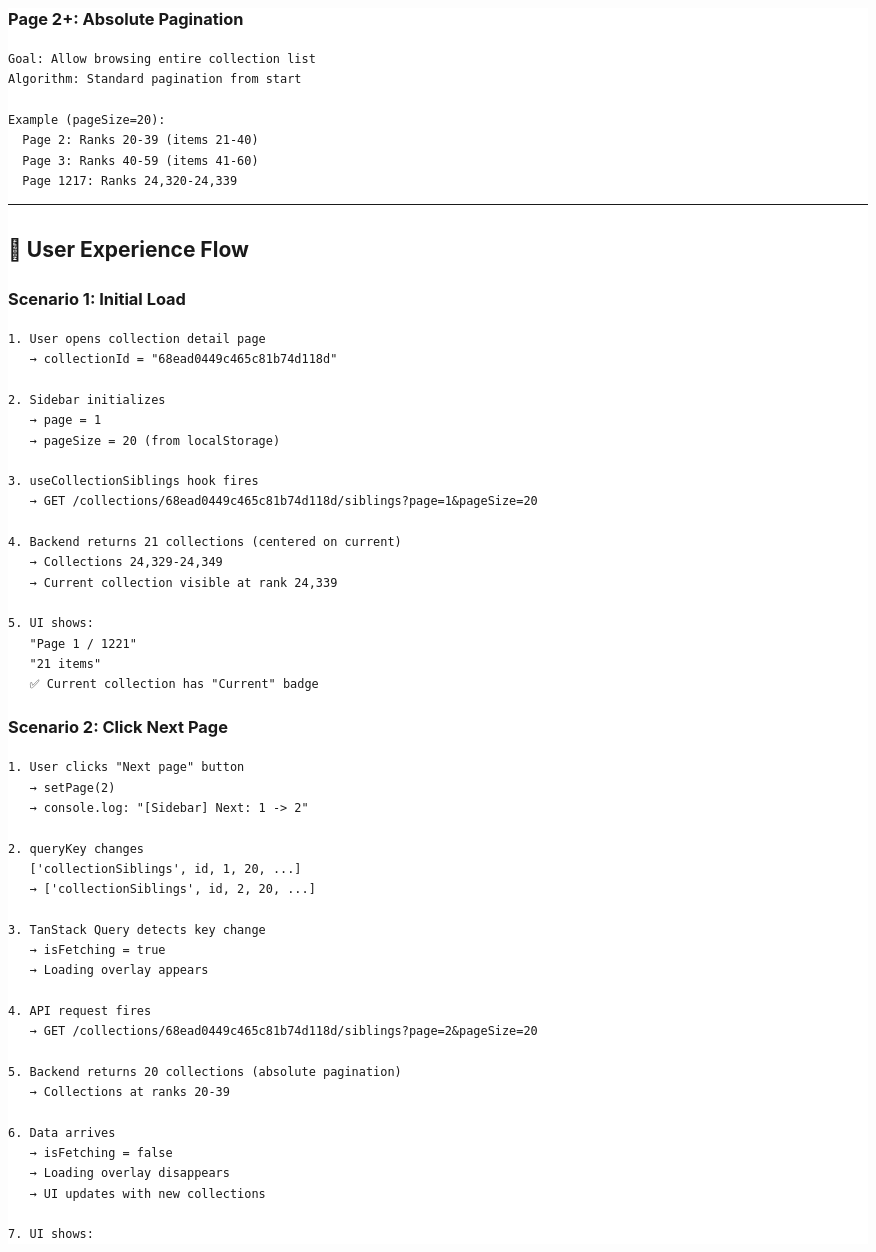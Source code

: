 ### **Page 2+: Absolute Pagination**
```
Goal: Allow browsing entire collection list
Algorithm: Standard pagination from start

Example (pageSize=20):
  Page 2: Ranks 20-39 (items 21-40)
  Page 3: Ranks 40-59 (items 41-60)
  Page 1217: Ranks 24,320-24,339
```

---

## 🚀 User Experience Flow

### **Scenario 1: Initial Load**
```
1. User opens collection detail page
   → collectionId = "68ead0449c465c81b74d118d"
   
2. Sidebar initializes
   → page = 1
   → pageSize = 20 (from localStorage)
   
3. useCollectionSiblings hook fires
   → GET /collections/68ead0449c465c81b74d118d/siblings?page=1&pageSize=20
   
4. Backend returns 21 collections (centered on current)
   → Collections 24,329-24,349
   → Current collection visible at rank 24,339
   
5. UI shows:
   "Page 1 / 1221"
   "21 items"
   ✅ Current collection has "Current" badge
```

### **Scenario 2: Click Next Page**
```
1. User clicks "Next page" button
   → setPage(2)
   → console.log: "[Sidebar] Next: 1 -> 2"
   
2. queryKey changes
   ['collectionSiblings', id, 1, 20, ...] 
   → ['collectionSiblings', id, 2, 20, ...]
   
3. TanStack Query detects key change
   → isFetching = true
   → Loading overlay appears
   
4. API request fires
   → GET /collections/68ead0449c465c81b74d118d/siblings?page=2&pageSize=20
   
5. Backend returns 20 collections (absolute pagination)
   → Collections at ranks 20-39
   
6. Data arrives
   → isFetching = false
   → Loading overlay disappears
   → UI updates with new collections
   
7. UI shows:
```